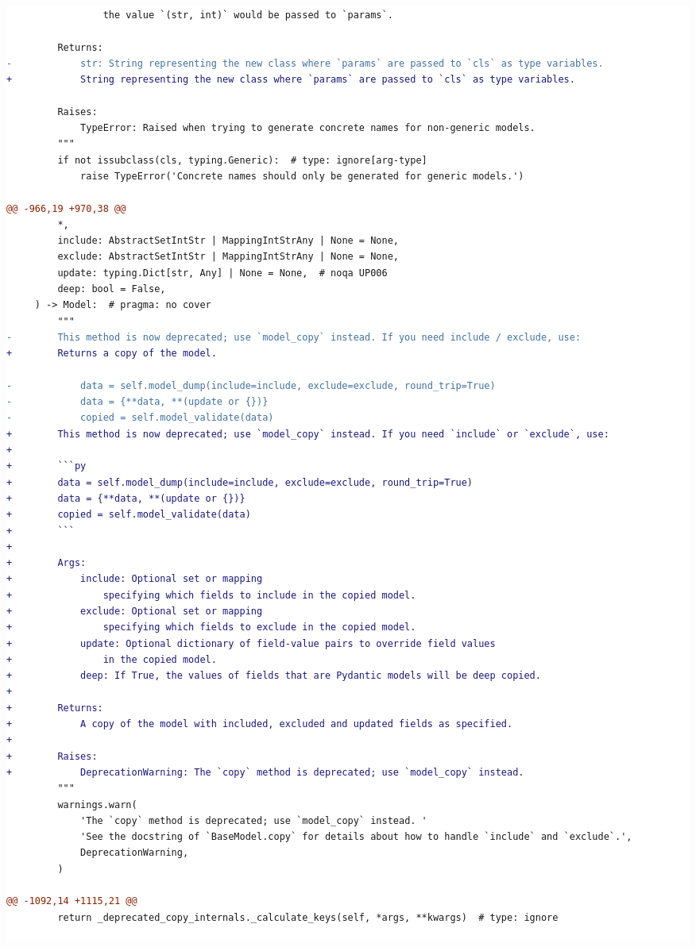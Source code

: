```diff
                 the value `(str, int)` would be passed to `params`.
 
         Returns:
-            str: String representing the new class where `params` are passed to `cls` as type variables.
+            String representing the new class where `params` are passed to `cls` as type variables.
 
         Raises:
             TypeError: Raised when trying to generate concrete names for non-generic models.
         """
         if not issubclass(cls, typing.Generic):  # type: ignore[arg-type]
             raise TypeError('Concrete names should only be generated for generic models.')
 
@@ -966,19 +970,38 @@
         *,
         include: AbstractSetIntStr | MappingIntStrAny | None = None,
         exclude: AbstractSetIntStr | MappingIntStrAny | None = None,
         update: typing.Dict[str, Any] | None = None,  # noqa UP006
         deep: bool = False,
     ) -> Model:  # pragma: no cover
         """
-        This method is now deprecated; use `model_copy` instead. If you need include / exclude, use:
+        Returns a copy of the model.
 
-            data = self.model_dump(include=include, exclude=exclude, round_trip=True)
-            data = {**data, **(update or {})}
-            copied = self.model_validate(data)
+        This method is now deprecated; use `model_copy` instead. If you need `include` or `exclude`, use:
+
+        ```py
+        data = self.model_dump(include=include, exclude=exclude, round_trip=True)
+        data = {**data, **(update or {})}
+        copied = self.model_validate(data)
+        ```
+
+        Args:
+            include: Optional set or mapping
+                specifying which fields to include in the copied model.
+            exclude: Optional set or mapping
+                specifying which fields to exclude in the copied model.
+            update: Optional dictionary of field-value pairs to override field values
+                in the copied model.
+            deep: If True, the values of fields that are Pydantic models will be deep copied.
+
+        Returns:
+            A copy of the model with included, excluded and updated fields as specified.
+
+        Raises:
+            DeprecationWarning: The `copy` method is deprecated; use `model_copy` instead.
         """
         warnings.warn(
             'The `copy` method is deprecated; use `model_copy` instead. '
             'See the docstring of `BaseModel.copy` for details about how to handle `include` and `exclude`.',
             DeprecationWarning,
         )
 
@@ -1092,14 +1115,21 @@
         return _deprecated_copy_internals._calculate_keys(self, *args, **kwargs)  # type: ignore
 
```